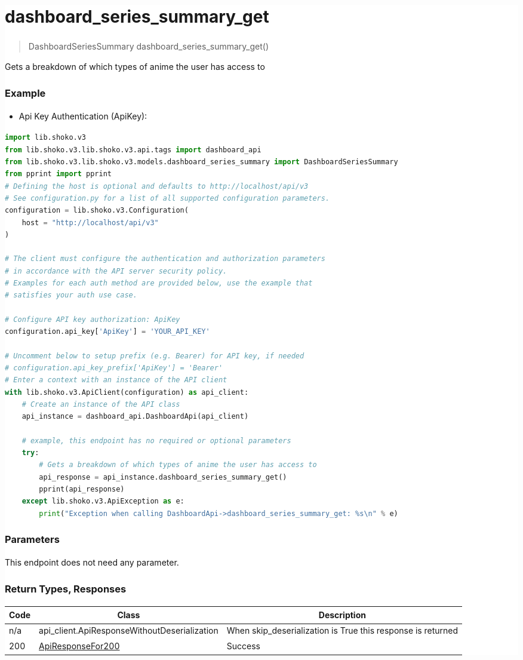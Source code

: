 # **dashboard_series_summary_get**
<a id="dashboard_series_summary_get"></a>
> DashboardSeriesSummary dashboard_series_summary_get()

Gets a breakdown of which types of anime the user has access to

### Example

* Api Key Authentication (ApiKey):
```python
import lib.shoko.v3
from lib.shoko.v3.lib.shoko.v3.api.tags import dashboard_api
from lib.shoko.v3.lib.shoko.v3.models.dashboard_series_summary import DashboardSeriesSummary
from pprint import pprint
# Defining the host is optional and defaults to http://localhost/api/v3
# See configuration.py for a list of all supported configuration parameters.
configuration = lib.shoko.v3.Configuration(
    host = "http://localhost/api/v3"
)

# The client must configure the authentication and authorization parameters
# in accordance with the API server security policy.
# Examples for each auth method are provided below, use the example that
# satisfies your auth use case.

# Configure API key authorization: ApiKey
configuration.api_key['ApiKey'] = 'YOUR_API_KEY'

# Uncomment below to setup prefix (e.g. Bearer) for API key, if needed
# configuration.api_key_prefix['ApiKey'] = 'Bearer'
# Enter a context with an instance of the API client
with lib.shoko.v3.ApiClient(configuration) as api_client:
    # Create an instance of the API class
    api_instance = dashboard_api.DashboardApi(api_client)

    # example, this endpoint has no required or optional parameters
    try:
        # Gets a breakdown of which types of anime the user has access to
        api_response = api_instance.dashboard_series_summary_get()
        pprint(api_response)
    except lib.shoko.v3.ApiException as e:
        print("Exception when calling DashboardApi->dashboard_series_summary_get: %s\n" % e)
```
### Parameters
This endpoint does not need any parameter.

### Return Types, Responses

Code | Class | Description
------------- | ------------- | -------------
n/a | api_client.ApiResponseWithoutDeserialization | When skip_deserialization is True this response is returned
200 | [ApiResponseFor200](#dashboard_series_summary_get.ApiResponseFor200) | Success
